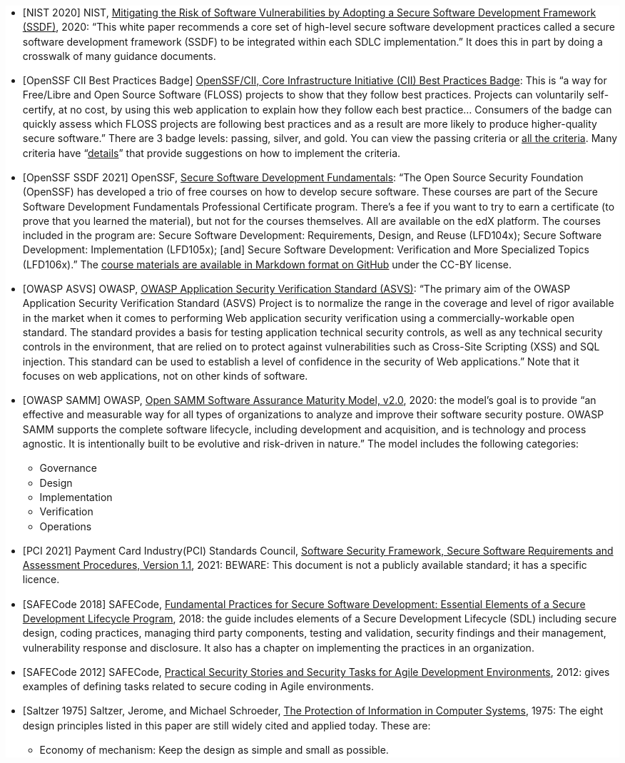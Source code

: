 - [NIST 2020] NIST, [Mitigating the Risk of Software Vulnerabilities by Adopting a Secure Software Development Framework (SSDF)](https://csrc.nist.gov/publications/detail/white-paper/2020/04/23/mitigating-risk-of-software-vulnerabilities-with-ssdf/final), 2020: “This white paper recommends a core set of high-level secure software development practices called a secure software development framework (SSDF) to be integrated within each SDLC implementation.” It does this in part by doing a crosswalk of many guidance documents.
- [OpenSSF CII Best Practices Badge] [OpenSSF/CII, Core Infrastructure Initiative (CII) Best Practices Badge](https://bestpractices.coreinfrastructure.org): This is “a way for Free/Libre and Open Source Software (FLOSS) projects to show that they follow best practices. Projects can voluntarily self-certify, at no cost, by using this web application to explain how they follow each best practice… Consumers of the badge can quickly assess which FLOSS projects are following best practices and as a result are more likely to produce higher-quality secure software.” There are 3 badge levels: passing, silver, and gold. You can view the passing criteria or [all the criteria](https://bestpractices.coreinfrastructure.org/criteria). Many criteria have “[details](https://bestpractices.coreinfrastructure.org/criteria?details=true&rationale=true)” that provide suggestions on how to implement the criteria.
- [OpenSSF SSDF 2021] OpenSSF, [Secure Software Development Fundamentals](https://openssf.org/edx-courses/): “The Open Source Security Foundation (OpenSSF) has developed a trio of free courses on how to develop secure software. These courses are part of the Secure Software Development Fundamentals Professional Certificate program.  There’s a fee if you want to try to earn a certificate (to prove that you learned the material), but not for the courses themselves. All are available on the edX platform. The courses included in the program are: Secure Software Development: Requirements, Design, and Reuse (LFD104x); Secure Software Development: Implementation (LFD105x); [and] Secure Software Development: Verification and More Specialized Topics (LFD106x).” The [course materials are available in Markdown format on GitHub](https://github.com/ossf/secure-sw-dev-fundamentals) under the CC-BY license.
- [OWASP ASVS] OWASP, [OWASP Application Security Verification Standard (ASVS)](https://owasp.org/www-project-application-security-verification-standard/): “The primary aim of the OWASP Application Security Verification Standard (ASVS) Project is to normalize the range in the coverage and level of rigor available in the market when it comes to performing Web application security verification using a commercially-workable open standard. The standard provides a basis for testing application technical security controls, as well as any technical security controls in the environment, that are relied on to protect against vulnerabilities such as Cross-Site Scripting (XSS) and SQL injection. This standard can be used to establish a level of confidence in the security of Web applications.” Note that it focuses on web applications, not on other kinds of software.
- [OWASP SAMM] OWASP, [Open SAMM  Software Assurance Maturity Model, v2.0](https://owasp.org/www-project-samm/), 2020: the model’s goal is to provide “an effective and measurable way for all types of organizations to analyze and improve their software security posture. OWASP SAMM supports the complete software lifecycle, including development and acquisition, and is technology and process agnostic. It is intentionally built to be evolutive and risk-driven in nature.” The model includes the following categories:
  - Governance
  - Design
  - Implementation
  - Verification
  - Operations

- [PCI 2021] Payment Card Industry(PCI) Standards Council, [Software Security Framework, Secure Software Requirements and Assessment Procedures, Version 1.1](https://www.pcisecuritystandards.org/document_library?category=sware_sec#results), 2021: BEWARE: This document is not a publicly available standard; it has a specific licence.
- [SAFECode 2018] SAFECode, [Fundamental Practices for Secure Software Development: Essential Elements of a Secure Development Lifecycle Program](https://safecode.org/wp-content/uploads/2018/03/SAFECode_Fundamental_Practices_for_Secure_Software_Development_March_2018.pdf), 2018: the guide includes elements of a Secure Development Lifecycle (SDL) including secure design, coding practices, managing third party components, testing and validation, security findings and their management, vulnerability response and disclosure. It also has a chapter on implementing the practices in an organization.
- [SAFECode 2012] SAFECode, [Practical Security Stories and Security Tasks for Agile Development Environments](http://safecode.org/publication/SAFECode_Agile_Dev_Security0712.pdf), 2012: gives examples of defining tasks related to secure coding in Agile environments.
- [Saltzer 1975] Saltzer, Jerome, and Michael Schroeder, [The Protection of Information in Computer Systems](https://www.cs.virginia.edu/~evans/cs551/saltzer/), 1975: The eight design principles listed in this paper are still widely cited and applied today. These are:
  - Economy of mechanism: Keep the design as simple and small as possible.